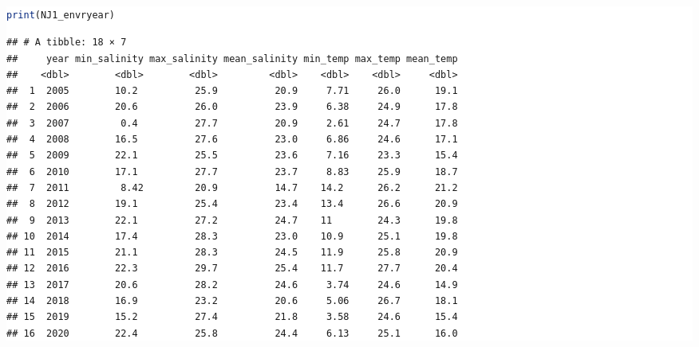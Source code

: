 ``` r
print(NJ1_envryear)
```

    ## # A tibble: 18 × 7
    ##     year min_salinity max_salinity mean_salinity min_temp max_temp mean_temp
    ##    <dbl>        <dbl>        <dbl>         <dbl>    <dbl>    <dbl>     <dbl>
    ##  1  2005        10.2          25.9          20.9     7.71     26.0      19.1
    ##  2  2006        20.6          26.0          23.9     6.38     24.9      17.8
    ##  3  2007         0.4          27.7          20.9     2.61     24.7      17.8
    ##  4  2008        16.5          27.6          23.0     6.86     24.6      17.1
    ##  5  2009        22.1          25.5          23.6     7.16     23.3      15.4
    ##  6  2010        17.1          27.7          23.7     8.83     25.9      18.7
    ##  7  2011         8.42         20.9          14.7    14.2      26.2      21.2
    ##  8  2012        19.1          25.4          23.4    13.4      26.6      20.9
    ##  9  2013        22.1          27.2          24.7    11        24.3      19.8
    ## 10  2014        17.4          28.3          23.0    10.9      25.1      19.8
    ## 11  2015        21.1          28.3          24.5    11.9      25.8      20.9
    ## 12  2016        22.3          29.7          25.4    11.7      27.7      20.4
    ## 13  2017        20.6          28.2          24.6     3.74     24.6      14.9
    ## 14  2018        16.9          23.2          20.6     5.06     26.7      18.1
    ## 15  2019        15.2          27.4          21.8     3.58     24.6      15.4
    ## 16  2020        22.4          25.8          24.4     6.13     25.1      16.0
